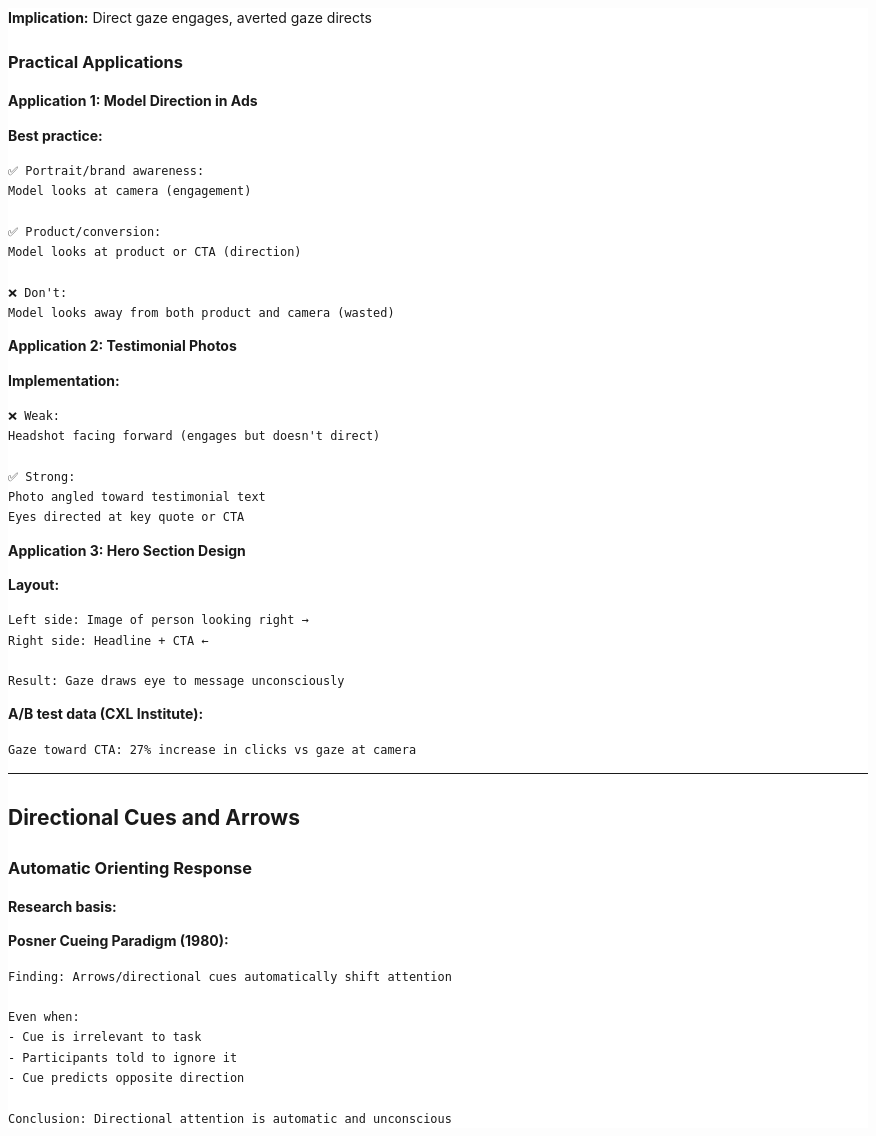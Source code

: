 **Implication:** Direct gaze engages, averted gaze directs

### Practical Applications

**Application 1: Model Direction in Ads**

**Best practice:**
```
✅ Portrait/brand awareness:
Model looks at camera (engagement)

✅ Product/conversion:
Model looks at product or CTA (direction)

❌ Don't:
Model looks away from both product and camera (wasted)
```

**Application 2: Testimonial Photos**

**Implementation:**
```
❌ Weak:
Headshot facing forward (engages but doesn't direct)

✅ Strong:
Photo angled toward testimonial text
Eyes directed at key quote or CTA
```

**Application 3: Hero Section Design**

**Layout:**
```
Left side: Image of person looking right →
Right side: Headline + CTA ←

Result: Gaze draws eye to message unconsciously
```

**A/B test data (CXL Institute):**
```
Gaze toward CTA: 27% increase in clicks vs gaze at camera
```

---

## Directional Cues and Arrows

### Automatic Orienting Response

**Research basis:**

**Posner Cueing Paradigm (1980):**
```
Finding: Arrows/directional cues automatically shift attention

Even when:
- Cue is irrelevant to task
- Participants told to ignore it
- Cue predicts opposite direction

Conclusion: Directional attention is automatic and unconscious
```
